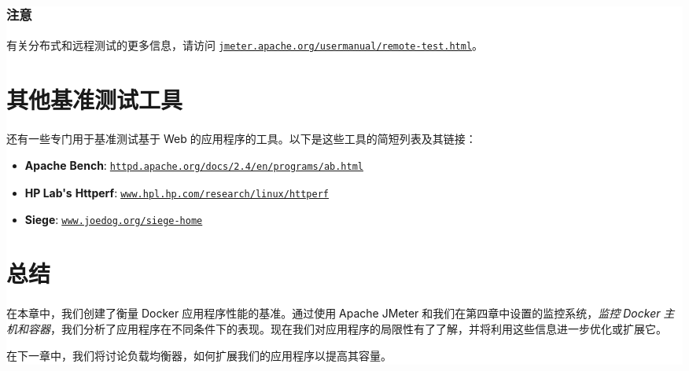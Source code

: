 ### 注意

有关分布式和远程测试的更多信息，请访问 [`jmeter.apache.org/usermanual/remote-test.html`](http://jmeter.apache.org/usermanual/remote-test.html)。

# 其他基准测试工具

还有一些专门用于基准测试基于 Web 的应用程序的工具。以下是这些工具的简短列表及其链接：

+   **Apache** **Bench**: [`httpd.apache.org/docs/2.4/en/programs/ab.html`](http://httpd.apache.org/docs/2.4/en/programs/ab.html)

+   **HP Lab's** **Httperf**: [`www.hpl.hp.com/research/linux/httperf`](http://www.hpl.hp.com/research/linux/httperf)

+   **Siege**: [`www.joedog.org/siege-home`](https://www.joedog.org/siege-home)

# 总结

在本章中，我们创建了衡量 Docker 应用程序性能的基准。通过使用 Apache JMeter 和我们在第四章中设置的监控系统，*监控 Docker 主机和容器*，我们分析了应用程序在不同条件下的表现。现在我们对应用程序的局限性有了了解，并将利用这些信息进一步优化或扩展它。

在下一章中，我们将讨论负载均衡器，如何扩展我们的应用程序以提高其容量。
